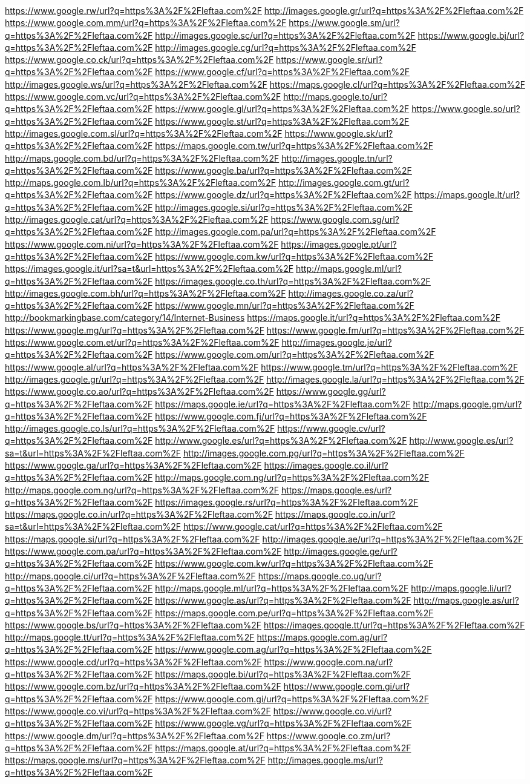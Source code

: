 https://www.google.rw/url?q=https%3A%2F%2Fleftaa.com%2F http://images.google.gr/url?q=https%3A%2F%2Fleftaa.com%2F https://www.google.com.mm/url?q=https%3A%2F%2Fleftaa.com%2F https://www.google.sm/url?q=https%3A%2F%2Fleftaa.com%2F http://images.google.sc/url?q=https%3A%2F%2Fleftaa.com%2F https://www.google.bj/url?q=https%3A%2F%2Fleftaa.com%2F http://images.google.cg/url?q=https%3A%2F%2Fleftaa.com%2F https://www.google.co.ck/url?q=https%3A%2F%2Fleftaa.com%2F https://www.google.sr/url?q=https%3A%2F%2Fleftaa.com%2F https://www.google.cf/url?q=https%3A%2F%2Fleftaa.com%2F http://images.google.ws/url?q=https%3A%2F%2Fleftaa.com%2F https://maps.google.cl/url?q=https%3A%2F%2Fleftaa.com%2F https://www.google.com.vc/url?q=https%3A%2F%2Fleftaa.com%2F http://maps.google.to/url?q=https%3A%2F%2Fleftaa.com%2F https://www.google.gl/url?q=https%3A%2F%2Fleftaa.com%2F https://www.google.so/url?q=https%3A%2F%2Fleftaa.com%2F https://www.google.st/url?q=https%3A%2F%2Fleftaa.com%2F http://images.google.com.sl/url?q=https%3A%2F%2Fleftaa.com%2F https://www.google.sk/url?q=https%3A%2F%2Fleftaa.com%2F https://maps.google.com.tw/url?q=https%3A%2F%2Fleftaa.com%2F http://maps.google.com.bd/url?q=https%3A%2F%2Fleftaa.com%2F http://images.google.tn/url?q=https%3A%2F%2Fleftaa.com%2F https://www.google.ba/url?q=https%3A%2F%2Fleftaa.com%2F http://maps.google.com.lb/url?q=https%3A%2F%2Fleftaa.com%2F http://images.google.com.gt/url?q=https%3A%2F%2Fleftaa.com%2F https://www.google.dz/url?q=https%3A%2F%2Fleftaa.com%2F https://maps.google.lt/url?q=https%3A%2F%2Fleftaa.com%2F http://images.google.si/url?q=https%3A%2F%2Fleftaa.com%2F http://images.google.cat/url?q=https%3A%2F%2Fleftaa.com%2F https://www.google.com.sg/url?q=https%3A%2F%2Fleftaa.com%2F http://images.google.com.pa/url?q=https%3A%2F%2Fleftaa.com%2F https://www.google.com.ni/url?q=https%3A%2F%2Fleftaa.com%2F https://images.google.pt/url?q=https%3A%2F%2Fleftaa.com%2F https://www.google.com.kw/url?q=https%3A%2F%2Fleftaa.com%2F https://images.google.it/url?sa=t&url=https%3A%2F%2Fleftaa.com%2F http://maps.google.ml/url?q=https%3A%2F%2Fleftaa.com%2F https://images.google.co.th/url?q=https%3A%2F%2Fleftaa.com%2F http://images.google.com.bh/url?q=https%3A%2F%2Fleftaa.com%2F http://images.google.co.za/url?q=https%3A%2F%2Fleftaa.com%2F https://www.google.mn/url?q=https%3A%2F%2Fleftaa.com%2F http://bookmarkingbase.com/category/14/Internet-Business https://maps.google.it/url?q=https%3A%2F%2Fleftaa.com%2F https://www.google.mg/url?q=https%3A%2F%2Fleftaa.com%2F https://www.google.fm/url?q=https%3A%2F%2Fleftaa.com%2F https://www.google.com.et/url?q=https%3A%2F%2Fleftaa.com%2F http://images.google.je/url?q=https%3A%2F%2Fleftaa.com%2F https://www.google.com.om/url?q=https%3A%2F%2Fleftaa.com%2F https://www.google.al/url?q=https%3A%2F%2Fleftaa.com%2F https://www.google.tm/url?q=https%3A%2F%2Fleftaa.com%2F http://images.google.gr/url?q=https%3A%2F%2Fleftaa.com%2F http://images.google.la/url?q=https%3A%2F%2Fleftaa.com%2F https://www.google.co.ao/url?q=https%3A%2F%2Fleftaa.com%2F https://www.google.gg/url?q=https%3A%2F%2Fleftaa.com%2F https://maps.google.ie/url?q=https%3A%2F%2Fleftaa.com%2F http://maps.google.gm/url?q=https%3A%2F%2Fleftaa.com%2F https://www.google.com.fj/url?q=https%3A%2F%2Fleftaa.com%2F http://images.google.co.ls/url?q=https%3A%2F%2Fleftaa.com%2F https://www.google.cv/url?q=https%3A%2F%2Fleftaa.com%2F http://www.google.es/url?q=https%3A%2F%2Fleftaa.com%2F http://www.google.es/url?sa=t&url=https%3A%2F%2Fleftaa.com%2F http://images.google.com.pg/url?q=https%3A%2F%2Fleftaa.com%2F https://www.google.ga/url?q=https%3A%2F%2Fleftaa.com%2F https://images.google.co.il/url?q=https%3A%2F%2Fleftaa.com%2F http://maps.google.com.ng/url?q=https%3A%2F%2Fleftaa.com%2F http://maps.google.com.ng/url?q=https%3A%2F%2Fleftaa.com%2F https://maps.google.es/url?q=https%3A%2F%2Fleftaa.com%2F https://images.google.rs/url?q=https%3A%2F%2Fleftaa.com%2F https://maps.google.co.in/url?q=https%3A%2F%2Fleftaa.com%2F https://maps.google.co.in/url?sa=t&url=https%3A%2F%2Fleftaa.com%2F https://www.google.cat/url?q=https%3A%2F%2Fleftaa.com%2F https://maps.google.si/url?q=https%3A%2F%2Fleftaa.com%2F http://images.google.ae/url?q=https%3A%2F%2Fleftaa.com%2F https://www.google.com.pa/url?q=https%3A%2F%2Fleftaa.com%2F http://images.google.ge/url?q=https%3A%2F%2Fleftaa.com%2F https://www.google.com.kw/url?q=https%3A%2F%2Fleftaa.com%2F http://maps.google.ci/url?q=https%3A%2F%2Fleftaa.com%2F https://maps.google.co.ug/url?q=https%3A%2F%2Fleftaa.com%2F http://maps.google.ml/url?q=https%3A%2F%2Fleftaa.com%2F http://maps.google.li/url?q=https%3A%2F%2Fleftaa.com%2F https://www.google.as/url?q=https%3A%2F%2Fleftaa.com%2F http://maps.google.as/url?q=https%3A%2F%2Fleftaa.com%2F https://maps.google.com.pe/url?q=https%3A%2F%2Fleftaa.com%2F https://www.google.bs/url?q=https%3A%2F%2Fleftaa.com%2F https://images.google.tt/url?q=https%3A%2F%2Fleftaa.com%2F http://maps.google.tt/url?q=https%3A%2F%2Fleftaa.com%2F https://maps.google.com.ag/url?q=https%3A%2F%2Fleftaa.com%2F https://www.google.com.ag/url?q=https%3A%2F%2Fleftaa.com%2F https://www.google.cd/url?q=https%3A%2F%2Fleftaa.com%2F https://www.google.com.na/url?q=https%3A%2F%2Fleftaa.com%2F https://maps.google.bi/url?q=https%3A%2F%2Fleftaa.com%2F https://www.google.com.bz/url?q=https%3A%2F%2Fleftaa.com%2F https://www.google.com.gi/url?q=https%3A%2F%2Fleftaa.com%2F https://www.google.com.gi/url?q=https%3A%2F%2Fleftaa.com%2F https://www.google.co.vi/url?q=https%3A%2F%2Fleftaa.com%2F https://www.google.co.vi/url?q=https%3A%2F%2Fleftaa.com%2F https://www.google.vg/url?q=https%3A%2F%2Fleftaa.com%2F https://www.google.dm/url?q=https%3A%2F%2Fleftaa.com%2F https://www.google.co.zm/url?q=https%3A%2F%2Fleftaa.com%2F https://maps.google.at/url?q=https%3A%2F%2Fleftaa.com%2F https://maps.google.ms/url?q=https%3A%2F%2Fleftaa.com%2F http://images.google.ms/url?q=https%3A%2F%2Fleftaa.com%2F
